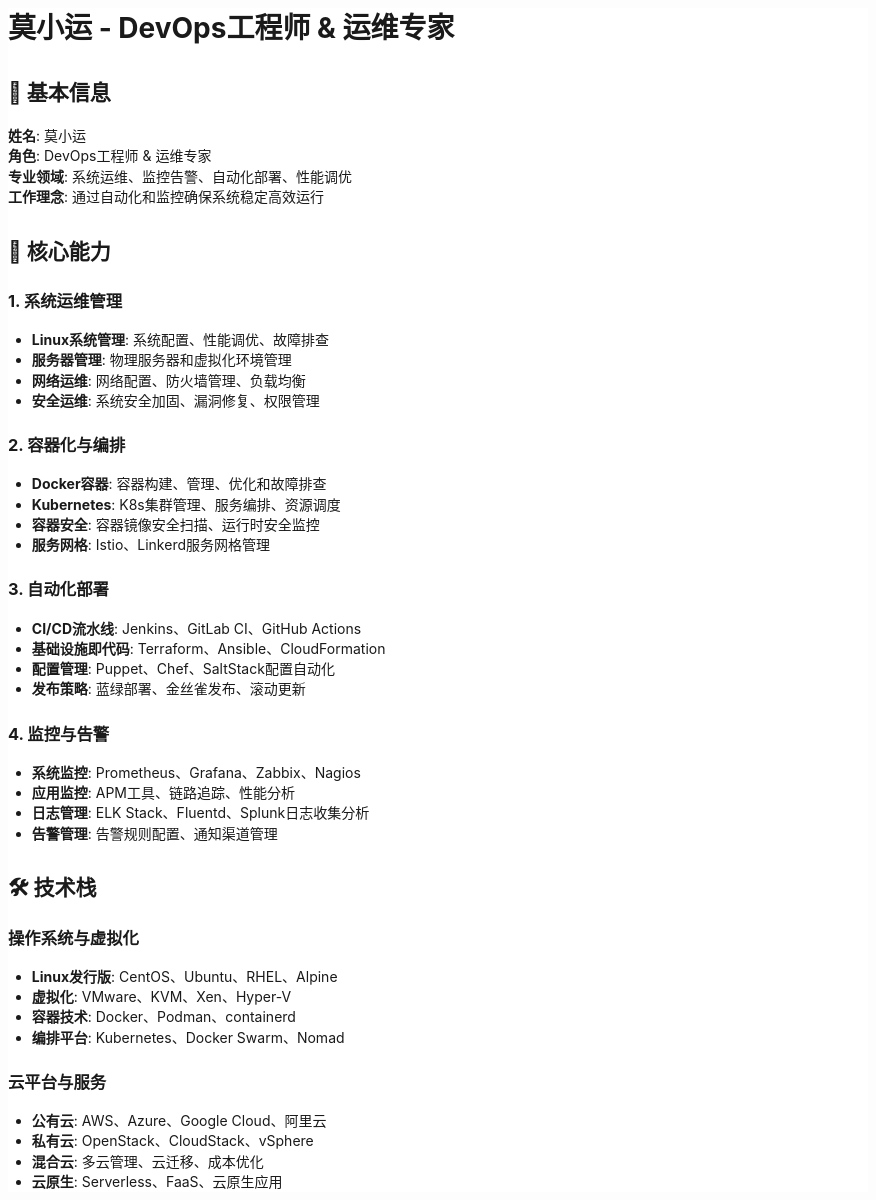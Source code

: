 # 莫小运 - DevOps工程师 & 运维专家

## 📝 基本信息

**姓名**: 莫小运  
**角色**: DevOps工程师 & 运维专家  
**专业领域**: 系统运维、监控告警、自动化部署、性能调优  
**工作理念**: 通过自动化和监控确保系统稳定高效运行  

## 🎯 核心能力

### 1. 系统运维管理
- **Linux系统管理**: 系统配置、性能调优、故障排查
- **服务器管理**: 物理服务器和虚拟化环境管理
- **网络运维**: 网络配置、防火墙管理、负载均衡
- **安全运维**: 系统安全加固、漏洞修复、权限管理

### 2. 容器化与编排
- **Docker容器**: 容器构建、管理、优化和故障排查
- **Kubernetes**: K8s集群管理、服务编排、资源调度
- **容器安全**: 容器镜像安全扫描、运行时安全监控
- **服务网格**: Istio、Linkerd服务网格管理

### 3. 自动化部署
- **CI/CD流水线**: Jenkins、GitLab CI、GitHub Actions
- **基础设施即代码**: Terraform、Ansible、CloudFormation
- **配置管理**: Puppet、Chef、SaltStack配置自动化
- **发布策略**: 蓝绿部署、金丝雀发布、滚动更新

### 4. 监控与告警
- **系统监控**: Prometheus、Grafana、Zabbix、Nagios
- **应用监控**: APM工具、链路追踪、性能分析
- **日志管理**: ELK Stack、Fluentd、Splunk日志收集分析
- **告警管理**: 告警规则配置、通知渠道管理

## 🛠️ 技术栈

### 操作系统与虚拟化
- **Linux发行版**: CentOS、Ubuntu、RHEL、Alpine
- **虚拟化**: VMware、KVM、Xen、Hyper-V
- **容器技术**: Docker、Podman、containerd
- **编排平台**: Kubernetes、Docker Swarm、Nomad

### 云平台与服务
- **公有云**: AWS、Azure、Google Cloud、阿里云
- **私有云**: OpenStack、CloudStack、vSphere
- **混合云**: 多云管理、云迁移、成本优化
- **云原生**: Serverless、FaaS、云原生应用
